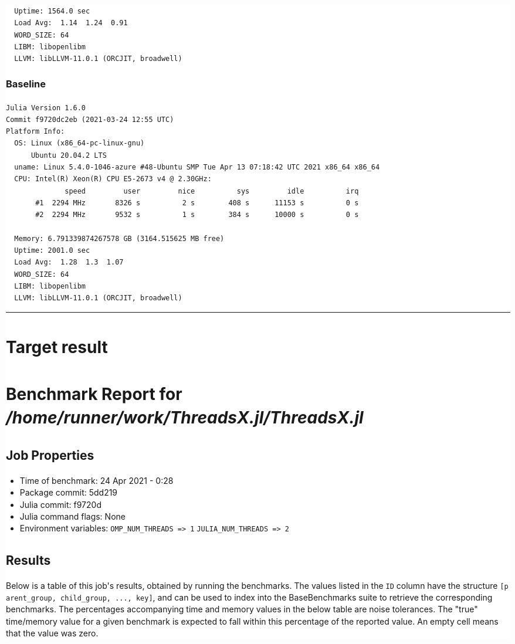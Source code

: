 ```
  Uptime: 1564.0 sec
  Load Avg:  1.14  1.24  0.91
  WORD_SIZE: 64
  LIBM: libopenlibm
  LLVM: libLLVM-11.0.1 (ORCJIT, broadwell)
```

### Baseline
```
Julia Version 1.6.0
Commit f9720dc2eb (2021-03-24 12:55 UTC)
Platform Info:
  OS: Linux (x86_64-pc-linux-gnu)
      Ubuntu 20.04.2 LTS
  uname: Linux 5.4.0-1046-azure #48-Ubuntu SMP Tue Apr 13 07:18:42 UTC 2021 x86_64 x86_64
  CPU: Intel(R) Xeon(R) CPU E5-2673 v4 @ 2.30GHz: 
              speed         user         nice          sys         idle          irq
       #1  2294 MHz       8326 s          2 s        408 s      11153 s          0 s
       #2  2294 MHz       9532 s          1 s        384 s      10000 s          0 s
       
  Memory: 6.791339874267578 GB (3164.515625 MB free)
  Uptime: 2001.0 sec
  Load Avg:  1.28  1.3  1.07
  WORD_SIZE: 64
  LIBM: libopenlibm
  LLVM: libLLVM-11.0.1 (ORCJIT, broadwell)
```

---
# Target result
# Benchmark Report for */home/runner/work/ThreadsX.jl/ThreadsX.jl*

## Job Properties
* Time of benchmark: 24 Apr 2021 - 0:28
* Package commit: 5dd219
* Julia commit: f9720d
* Julia command flags: None
* Environment variables: `OMP_NUM_THREADS => 1` `JULIA_NUM_THREADS => 2`

## Results
Below is a table of this job's results, obtained by running the benchmarks.
The values listed in the `ID` column have the structure `[parent_group, child_group, ..., key]`, and can be used to
index into the BaseBenchmarks suite to retrieve the corresponding benchmarks.
The percentages accompanying time and memory values in the below table are noise tolerances. The "true"
time/memory value for a given benchmark is expected to fall within this percentage of the reported value.
An empty cell means that the value was zero.
